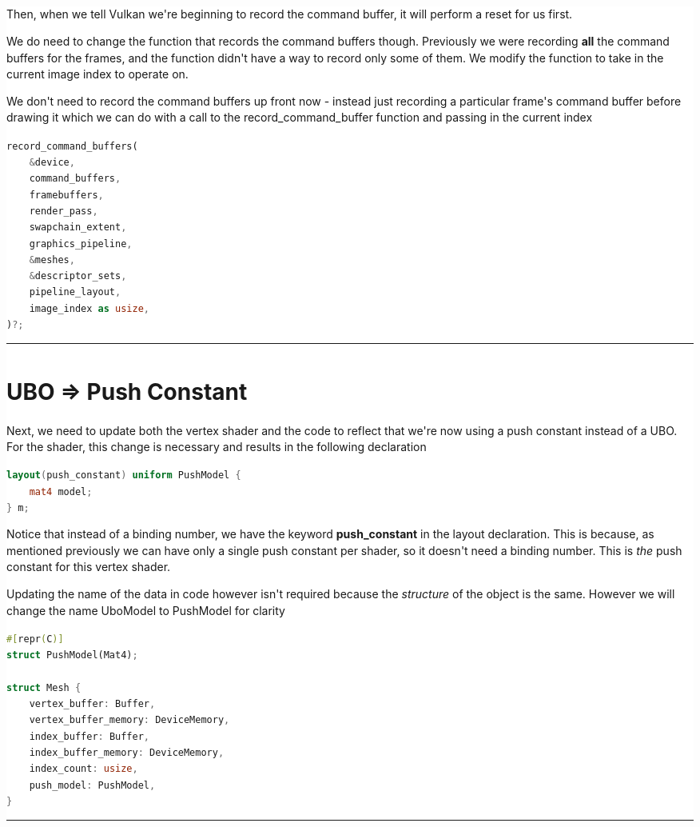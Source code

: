 Then, when we tell Vulkan we're beginning to record the command buffer, it will perform a reset for us first.

We do need to change the function that records the command buffers though. Previously we were recording **all** the command buffers for the frames, and the function didn't have a way to record only some of them. We modify the function to take in the current image index to operate on.

We don't need to record the command buffers up front now - instead just recording a particular frame's command buffer before drawing it which we can do with a call to the record_command_buffer function and passing in the current index

```rust
record_command_buffers(
	&device,
	command_buffers,
	framebuffers,
	render_pass,
	swapchain_extent,
	graphics_pipeline,
	&meshes,
	&descriptor_sets,
	pipeline_layout,
	image_index as usize,
)?;
```

---
# UBO => Push Constant #

Next, we need to update both the vertex shader and the code to reflect that we're now using a push constant instead of a UBO. For the shader, this change is necessary and results in the following declaration

```glsl
layout(push_constant) uniform PushModel {
    mat4 model;
} m;
```

Notice that instead of a binding number, we have the keyword **push_constant** in the layout declaration. This is because, as mentioned previously we can have only a single push constant per shader, so it doesn't need a binding number. This is *the* push constant for this vertex shader.

Updating the name of the data in code however isn't required because the *structure* of the object is the same. However we will change the name UboModel to PushModel for clarity

```rust
#[repr(C)]
struct PushModel(Mat4);

struct Mesh {
    vertex_buffer: Buffer,
    vertex_buffer_memory: DeviceMemory,
    index_buffer: Buffer,
    index_buffer_memory: DeviceMemory,
    index_count: usize,
    push_model: PushModel,
}
```

---